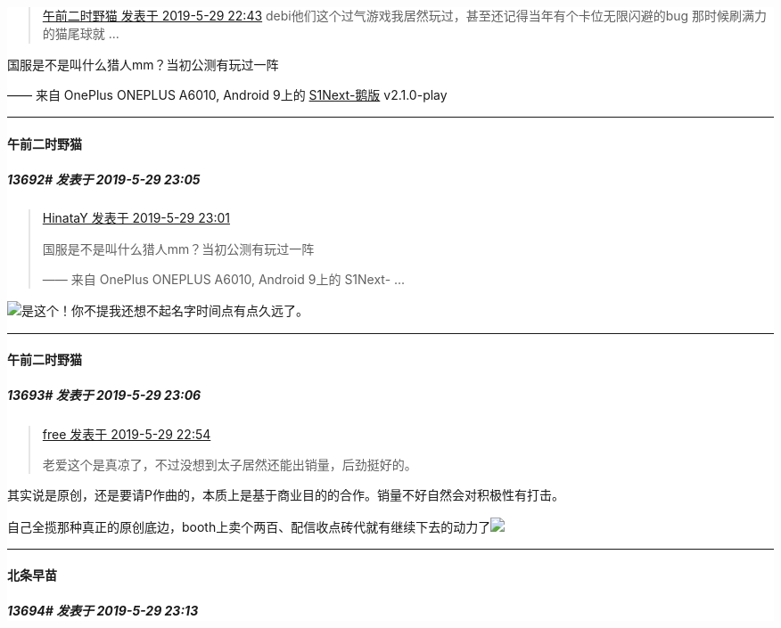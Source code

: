 
<blockquote><a href="httphttps://bbs.saraba1st.com/2b/forum.php?mod=redirect&amp;goto=findpost&amp;pid=43909494&amp;ptid=1823171" target="_blank">午前二时野猫 发表于 2019-5-29 22:43</a>
debi他们这个过气游戏我居然玩过，甚至还记得当年有个卡位无限闪避的bug
那时候刷满力的猫尾球就 ...</blockquote>
国服是不是叫什么猎人mm？当初公测有玩过一阵

—— 来自 OnePlus ONEPLUS A6010, Android 9上的 [S1Next-鹅版](https://github.com/ykrank/S1-Next/releases) v2.1.0-play







-----

####  午前二时野猫  
##### 13692#       发表于 2019-5-29 23:05



<blockquote><a href="httphttps://bbs.saraba1st.com/2b/forum.php?mod=redirect&amp;goto=findpost&amp;pid=43909720&amp;ptid=1823171" target="_blank">HinataY 发表于 2019-5-29 23:01</a>

国服是不是叫什么猎人mm？当初公测有玩过一阵


—— 来自 OnePlus ONEPLUS A6010, Android 9上的 S1Next- ...</blockquote>
<img src="https://static.saraba1st.com/image/smiley/face2017/068.png" referrerpolicy="no-referrer">是这个！你不提我还想不起名字时间点有点久远了。







-----

####  午前二时野猫  
##### 13693#       发表于 2019-5-29 23:06



<blockquote><a href="httphttps://bbs.saraba1st.com/2b/forum.php?mod=redirect&amp;goto=findpost&amp;pid=43909625&amp;ptid=1823171" target="_blank">free 发表于 2019-5-29 22:54</a>

老爱这个是真凉了，不过没想到太子居然还能出销量，后劲挺好的。</blockquote>
其实说是原创，还是要请P作曲的，本质上是基于商业目的的合作。销量不好自然会对积极性有打击。

自己全揽那种真正的原创底边，booth上卖个两百、配信收点砖代就有继续下去的动力了<img src="https://static.saraba1st.com/image/smiley/face2017/068.png" referrerpolicy="no-referrer">







-----

####  北条早苗  
##### 13694#       发表于 2019-5-29 23:13
